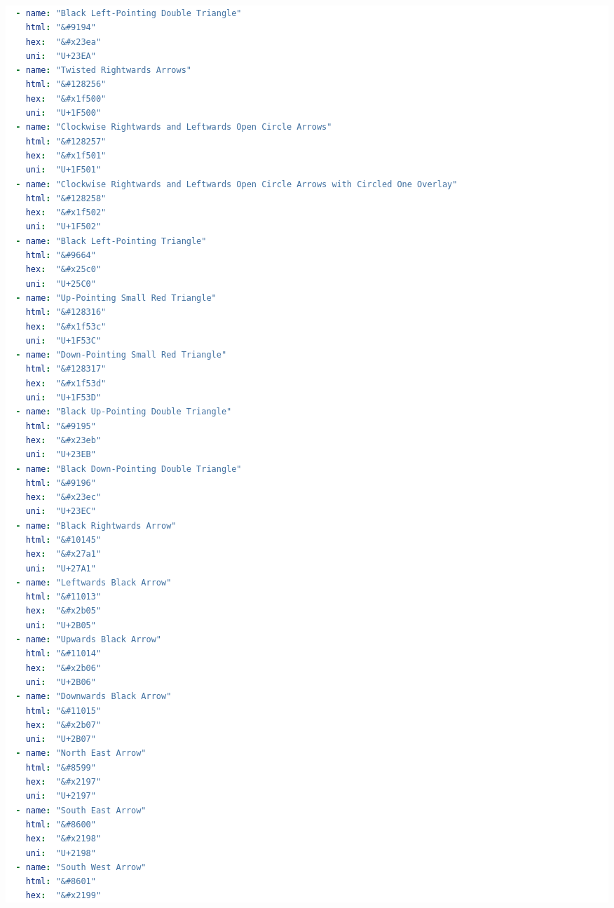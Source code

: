 ```yaml
  - name: "Black Left-Pointing Double Triangle"
    html: "&#9194"
    hex:  "&#x23ea"
    uni:  "U+23EA"
  - name: "Twisted Rightwards Arrows"
    html: "&#128256"
    hex:  "&#x1f500"
    uni:  "U+1F500"
  - name: "Clockwise Rightwards and Leftwards Open Circle Arrows"
    html: "&#128257"
    hex:  "&#x1f501"
    uni:  "U+1F501"
  - name: "Clockwise Rightwards and Leftwards Open Circle Arrows with Circled One Overlay"
    html: "&#128258"
    hex:  "&#x1f502"
    uni:  "U+1F502"
  - name: "Black Left-Pointing Triangle"
    html: "&#9664"
    hex:  "&#x25c0"
    uni:  "U+25C0"
  - name: "Up-Pointing Small Red Triangle"
    html: "&#128316"
    hex:  "&#x1f53c"
    uni:  "U+1F53C"
  - name: "Down-Pointing Small Red Triangle"
    html: "&#128317"
    hex:  "&#x1f53d"
    uni:  "U+1F53D"
  - name: "Black Up-Pointing Double Triangle"
    html: "&#9195"
    hex:  "&#x23eb"
    uni:  "U+23EB"
  - name: "Black Down-Pointing Double Triangle"
    html: "&#9196"
    hex:  "&#x23ec"
    uni:  "U+23EC"
  - name: "Black Rightwards Arrow"
    html: "&#10145"
    hex:  "&#x27a1"
    uni:  "U+27A1"
  - name: "Leftwards Black Arrow"
    html: "&#11013"
    hex:  "&#x2b05"
    uni:  "U+2B05"
  - name: "Upwards Black Arrow"
    html: "&#11014"
    hex:  "&#x2b06"
    uni:  "U+2B06"
  - name: "Downwards Black Arrow"
    html: "&#11015"
    hex:  "&#x2b07"
    uni:  "U+2B07"
  - name: "North East Arrow"
    html: "&#8599"
    hex:  "&#x2197"
    uni:  "U+2197"
  - name: "South East Arrow"
    html: "&#8600"
    hex:  "&#x2198"
    uni:  "U+2198"
  - name: "South West Arrow"
    html: "&#8601"
    hex:  "&#x2199"
```